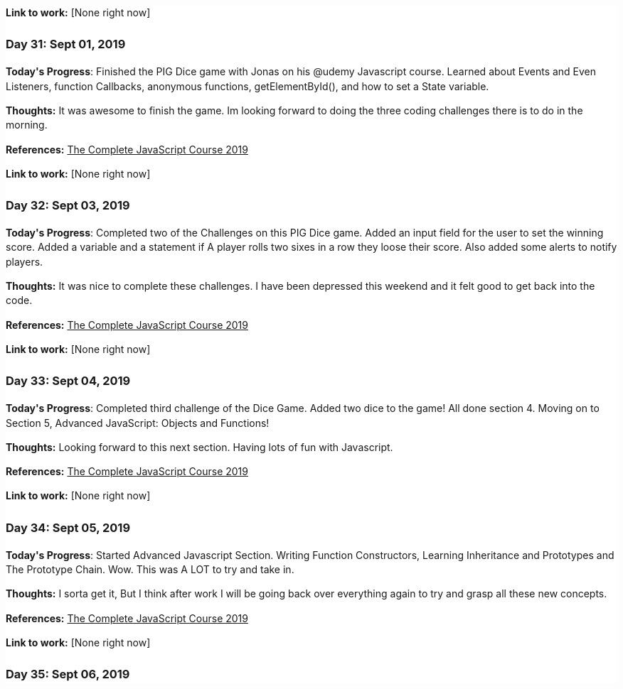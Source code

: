 **Link to work:** [None right now]

### Day 31: Sept 01, 2019

**Today's Progress**: Finished the PIG Dice game with Jonas on his @udemy Javascript course. Learned about Events and Even Listeners, function Callbacks, anonymous functions, getElementById(), and how to set a State variable.  

**Thoughts:** It was awesome to finish the game. Im looking forward to doing the three coding challenges there is to do in the morning.

**References:** [The Complete JavaScript Course 2019](https://www.udemy.com/the-complete-javascript-course/)
                
**Link to work:** [None right now]

### Day 32: Sept 03, 2019

**Today's Progress**: Completed two of the Challenges on this PIG Dice game. Added an input field for the user to set the winning score. Added a variable and a statement if A player rolls two sixes in a row they loose their score. Also added some alerts to notify players.  

**Thoughts:** It was nice to complete these challenges. I have been depressed this weekend and it felt good to get back into the code.

**References:** [The Complete JavaScript Course 2019](https://www.udemy.com/the-complete-javascript-course/)
                
**Link to work:** [None right now]

### Day 33: Sept 04, 2019

**Today's Progress**: Completed third challenge of the Dice Game. Added two dice to the game! All done section 4. Moving on to Section 5, Advanced JavaScript: Objects and Functions!  

**Thoughts:** Looking forward to this next section. Having lots of fun with Javascript.

**References:** [The Complete JavaScript Course 2019](https://www.udemy.com/the-complete-javascript-course/)
                
**Link to work:** [None right now]

### Day 34: Sept 05, 2019

**Today's Progress**: Started Advanced Javascript Section. Writing Function Constructors, Learning Inheritance and Prototypes and The Prototype Chain. Wow. This was A LOT to try and take in.  

**Thoughts:** I sorta get it, But I think after work I will be going back over everything again to try and grasp all these new concepts.

**References:** [The Complete JavaScript Course 2019](https://www.udemy.com/the-complete-javascript-course/)
                
**Link to work:** [None right now]

### Day 35: Sept 06, 2019
